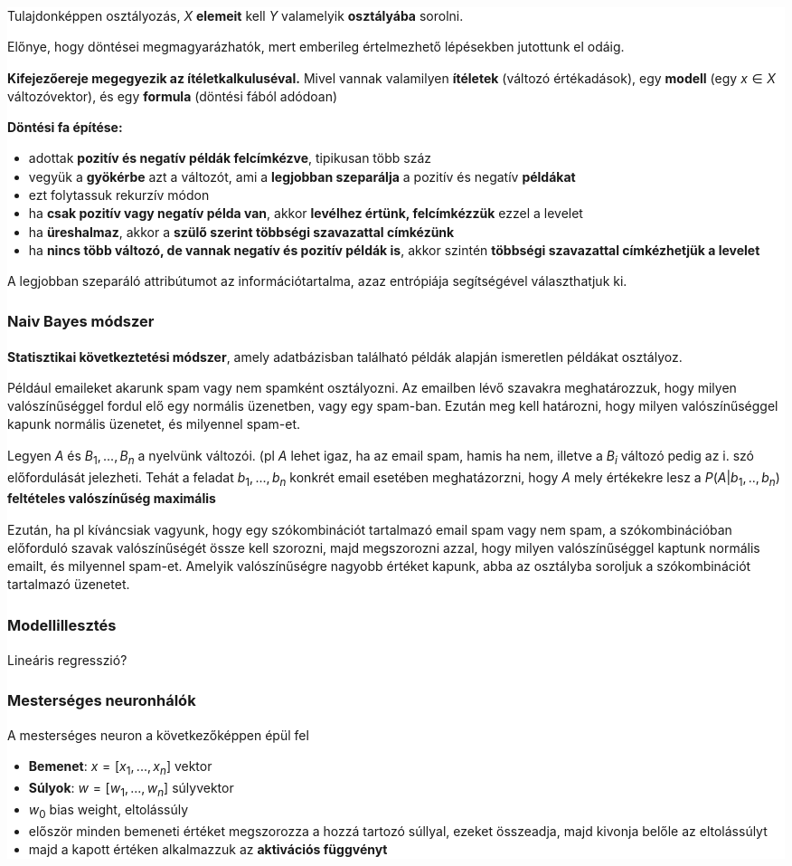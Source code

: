 Tulajdonképpen osztályozás, $X$ **elemeit** kell $Y$ valamelyik **osztályába** sorolni.

Előnye, hogy döntései megmagyarázhatók, mert emberileg értelmezhető lépésekben jutottunk el odáig.

**Kifejezőereje megegyezik az ítéletkalkuluséval.**
Mivel vannak valamilyen **ítéletek** (változó értékadások), egy **modell** (egy $x\in X$ változóvektor), és egy **formula** (döntési fából adódoan)

**Döntési fa építése:**

- adottak **pozitív és negatív példák felcímkézve**, tipikusan több száz
- vegyük a **gyökérbe** azt a változót, ami a **legjobban szeparálja** a pozitív és negatív **példákat**
- ezt folytassuk rekurzív módon
- ha **csak pozitív vagy negatív példa van**, akkor **levélhez értünk, felcímkézzük** ezzel a levelet
- ha **üreshalmaz**, akkor a **szülő szerint többségi szavazattal címkézünk**
- ha **nincs több változó, de vannak negatív és pozitív példák is**, akkor szintén **többségi szavazattal címkézhetjük a levelet**

A legjobban szeparáló attribútumot az információtartalma, azaz entrópiája segítségével választhatjuk ki. 

### Naiv Bayes módszer

**Statisztikai következtetési módszer**, amely adatbázisban található példák alapján ismeretlen példákat osztályoz. 

Például emaileket akarunk spam vagy nem spamként osztályozni. Az emailben lévő szavakra meghatározzuk, hogy milyen valószínűséggel fordul elő egy normális üzenetben, vagy egy spam-ban. Ezután meg kell határozni, hogy milyen valószínűséggel kapunk normális üzenetet, és milyennel spam-et.

Legyen $A$ és $B_1,...,B_n$ a nyelvünk változói. (pl $A$ lehet igaz, ha az email spam, hamis ha nem, illetve a $B_i$ változó pedig az i. szó előfordulását jelezheti.
Tehát a feladat $b_1,...,b_n$ konkrét email esetében meghatázorzni, hogy $A$ mely értékekre lesz a $P(A|b_1,..,b_n)$ **feltételes valószínűség maximális**

Ezután, ha pl kíváncsiak vagyunk, hogy egy szókombinációt tartalmazó email spam vagy nem spam, a szókombinációban előforduló szavak valószínűségét össze kell szorozni, majd megszorozni azzal, hogy milyen valószínűséggel kaptunk normális emailt, és milyennel spam-et. Amelyik valószínűségre nagyobb értéket kapunk, abba az osztályba soroljuk a szókombinációt tartalmazó üzenetet.


### Modellillesztés

Lineáris regresszió?

### Mesterséges neuronhálók

A mesterséges neuron a következőképpen épül fel
- **Bemenet**: $x = [x_1,...,x_n]$ vektor
- **Súlyok**: $w = [w_1,...,w_n]$ súlyvektor
- $w_0$ bias weight, eltolássúly
- először minden bemeneti értéket megszorozza a hozzá tartozó súllyal, ezeket összeadja, majd kivonja belőle az eltolássúlyt
- majd a kapott értéken alkalmazzuk az **aktivációs függvényt**
